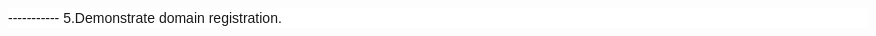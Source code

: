 </body>

</html>
-----------
5.Demonstrate domain registration.

<!DOCTYPE html>

<html>

<head>

<meta name="viewport" content="width=device-width, initial-scale=1">

<style>

body {font-family: Arial, Helvetica, sans-serif;}

form {border: 3px solid #f1f1f1;}

input[type=text], input[type=password] {

width: 100%;

padding: 12px 20px;

margin: 8px 0;

display: inline-block;

border: 1px solid #ccc;

box-sizing: border-box;

}

button {

background-color: #04AA6D;

color: white;

padding: 14px 20px;

margin: 8px 0;

border: none;

cursor: pointer;

width: 100%;

}

button:hover {

opacity: 0.8;
}
  .cancelbtn {

width: auto;

padding: 10px 18px;
